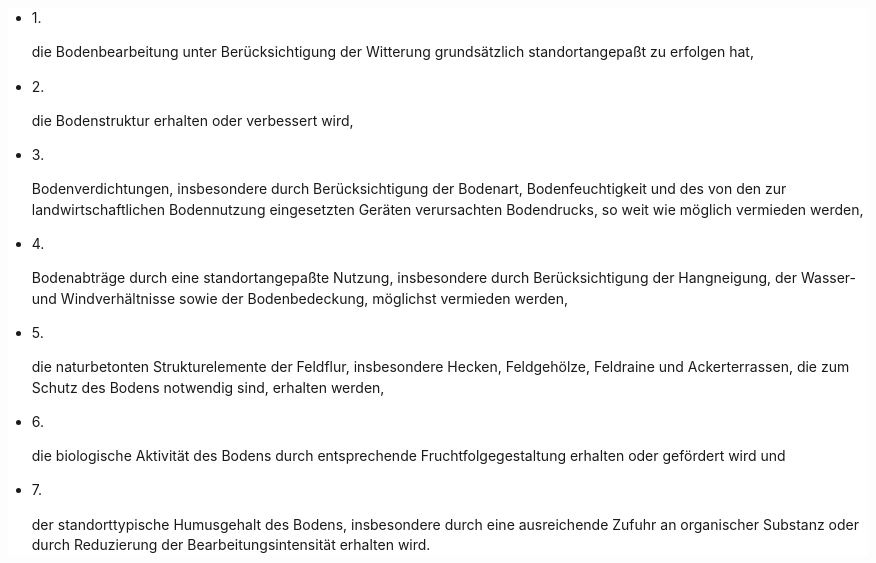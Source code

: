   - 1\.
    
    <div style="">
    
    die Bodenbearbeitung unter Berücksichtigung der Witterung
    grundsätzlich standortangepaßt zu erfolgen hat,
    
    </div>

  - 2\.
    
    <div style="">
    
    die Bodenstruktur erhalten oder verbessert wird,
    
    </div>

  - 3\.
    
    <div style="">
    
    Bodenverdichtungen, insbesondere durch Berücksichtigung der
    Bodenart, Bodenfeuchtigkeit und des von den zur landwirtschaftlichen
    Bodennutzung eingesetzten Geräten verursachten Bodendrucks, so weit
    wie möglich vermieden werden,
    
    </div>

  - 4\.
    
    <div style="">
    
    Bodenabträge durch eine standortangepaßte Nutzung, insbesondere
    durch Berücksichtigung der Hangneigung, der Wasser- und
    Windverhältnisse sowie der Bodenbedeckung, möglichst vermieden
    werden,
    
    </div>

  - 5\.
    
    <div style="">
    
    die naturbetonten Strukturelemente der Feldflur, insbesondere
    Hecken, Feldgehölze, Feldraine und Ackerterrassen, die zum Schutz
    des Bodens notwendig sind, erhalten werden,
    
    </div>

  - 6\.
    
    <div style="">
    
    die biologische Aktivität des Bodens durch entsprechende
    Fruchtfolgegestaltung erhalten oder gefördert wird und
    
    </div>

  - 7\.
    
    <div style="">
    
    der standorttypische Humusgehalt des Bodens, insbesondere durch eine
    ausreichende Zufuhr an organischer Substanz oder durch Reduzierung
    der Bearbeitungsintensität erhalten wird.
    